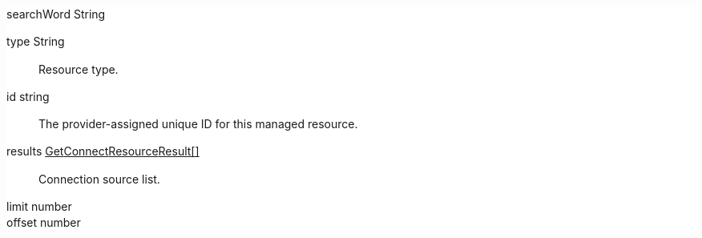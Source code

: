 <a data-swiftype-name="resource-property" data-swiftype-type="text" href="#searchword_java" style="color: inherit; text-decoration: inherit;">search<wbr>Word</a>
</span>
        <span class="property-indicator"></span>
        <span class="property-type">String</span>
    </dt>
    <dd></dd><dt class="property-"
            title="">
        <span id="type_java">
<a data-swiftype-name="resource-property" data-swiftype-type="text" href="#type_java" style="color: inherit; text-decoration: inherit;">type</a>
</span>
        <span class="property-indicator"></span>
        <span class="property-type">String</span>
    </dt>
    <dd><p>Resource type.</p>
</dd></dl>
</pulumi-choosable>
</div>

<div>
<pulumi-choosable type="language" values="javascript,typescript">
<dl class="resources-properties"><dt class="property-"
            title="">
        <span id="id_nodejs">
<a data-swiftype-name="resource-property" data-swiftype-type="text" href="#id_nodejs" style="color: inherit; text-decoration: inherit;">id</a>
</span>
        <span class="property-indicator"></span>
        <span class="property-type">string</span>
    </dt>
    <dd><p>The provider-assigned unique ID for this managed resource.</p>
</dd><dt class="property-"
            title="">
        <span id="results_nodejs">
<a data-swiftype-name="resource-property" data-swiftype-type="text" href="#results_nodejs" style="color: inherit; text-decoration: inherit;">results</a>
</span>
        <span class="property-indicator"></span>
        <span class="property-type"><a href="#getconnectresourceresult">Get<wbr>Connect<wbr>Resource<wbr>Result[]</a></span>
    </dt>
    <dd><p>Connection source list.</p>
</dd><dt class="property-"
            title="">
        <span id="limit_nodejs">
<a data-swiftype-name="resource-property" data-swiftype-type="text" href="#limit_nodejs" style="color: inherit; text-decoration: inherit;">limit</a>
</span>
        <span class="property-indicator"></span>
        <span class="property-type">number</span>
    </dt>
    <dd></dd><dt class="property-"
            title="">
        <span id="offset_nodejs">
<a data-swiftype-name="resource-property" data-swiftype-type="text" href="#offset_nodejs" style="color: inherit; text-decoration: inherit;">offset</a>
</span>
        <span class="property-indicator"></span>
        <span class="property-type">number</span>
    </dt>
    <dd></dd><dt class="property-"
            title="">
        <span id="resourceregion_nodejs">
